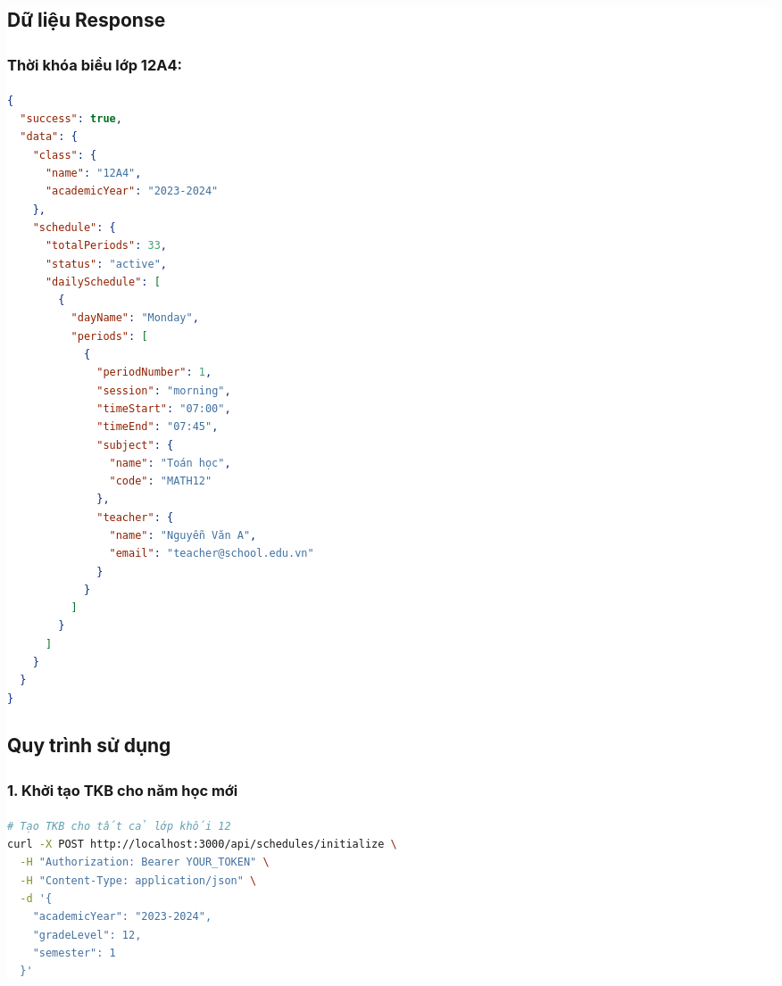 ## Dữ liệu Response

### **Thời khóa biểu lớp 12A4:**
```json
{
  "success": true,
  "data": {
    "class": {
      "name": "12A4",
      "academicYear": "2023-2024"
    },
    "schedule": {
      "totalPeriods": 33,
      "status": "active",
      "dailySchedule": [
        {
          "dayName": "Monday",
          "periods": [
            {
              "periodNumber": 1,
              "session": "morning",
              "timeStart": "07:00",
              "timeEnd": "07:45",
              "subject": {
                "name": "Toán học",
                "code": "MATH12"
              },
              "teacher": {
                "name": "Nguyễn Văn A",
                "email": "teacher@school.edu.vn"
              }
            }
          ]
        }
      ]
    }
  }
}
```

## Quy trình sử dụng

### **1. Khởi tạo TKB cho năm học mới**
```bash
# Tạo TKB cho tất cả lớp khối 12
curl -X POST http://localhost:3000/api/schedules/initialize \
  -H "Authorization: Bearer YOUR_TOKEN" \
  -H "Content-Type: application/json" \
  -d '{
    "academicYear": "2023-2024",
    "gradeLevel": 12,
    "semester": 1
  }'
```
